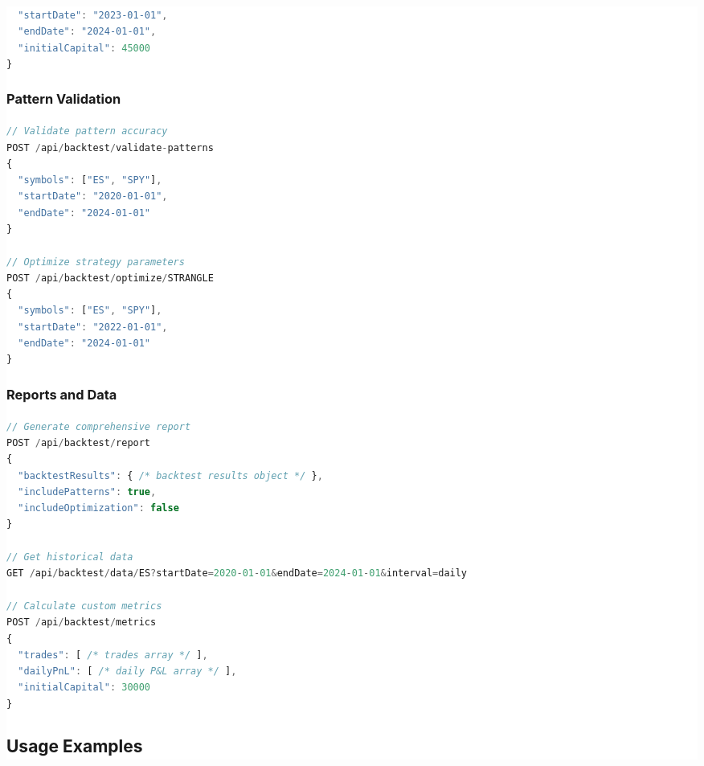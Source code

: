 ```javascript
  "startDate": "2023-01-01",
  "endDate": "2024-01-01",
  "initialCapital": 45000
}
```

### Pattern Validation

```javascript
// Validate pattern accuracy
POST /api/backtest/validate-patterns
{
  "symbols": ["ES", "SPY"],
  "startDate": "2020-01-01",
  "endDate": "2024-01-01"
}

// Optimize strategy parameters
POST /api/backtest/optimize/STRANGLE
{
  "symbols": ["ES", "SPY"],
  "startDate": "2022-01-01",
  "endDate": "2024-01-01"
}
```

### Reports and Data

```javascript
// Generate comprehensive report
POST /api/backtest/report
{
  "backtestResults": { /* backtest results object */ },
  "includePatterns": true,
  "includeOptimization": false
}

// Get historical data
GET /api/backtest/data/ES?startDate=2020-01-01&endDate=2024-01-01&interval=daily

// Calculate custom metrics
POST /api/backtest/metrics
{
  "trades": [ /* trades array */ ],
  "dailyPnL": [ /* daily P&L array */ ],
  "initialCapital": 30000
}
```

## Usage Examples
